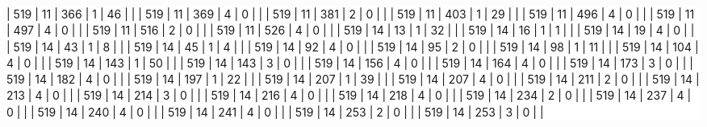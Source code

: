 | 519        | 11               | 366     | 1                      | 46    |       |
| 519        | 11               | 369     | 4                      | 0     |       |
| 519        | 11               | 381     | 2                      | 0     |       |
| 519        | 11               | 403     | 1                      | 29    |       |
| 519        | 11               | 496     | 4                      | 0     |       |
| 519        | 11               | 497     | 4                      | 0     |       |
| 519        | 11               | 516     | 2                      | 0     |       |
| 519        | 11               | 526     | 4                      | 0     |       |
| 519        | 14               | 13      | 1                      | 32    |       |
| 519        | 14               | 16      | 1                      | 1     |       |
| 519        | 14               | 19      | 4                      | 0     |       |
| 519        | 14               | 43      | 1                      | 8     |       |
| 519        | 14               | 45      | 1                      | 4     |       |
| 519        | 14               | 92      | 4                      | 0     |       |
| 519        | 14               | 95      | 2                      | 0     |       |
| 519        | 14               | 98      | 1                      | 11    |       |
| 519        | 14               | 104     | 4                      | 0     |       |
| 519        | 14               | 143     | 1                      | 50    |       |
| 519        | 14               | 143     | 3                      | 0     |       |
| 519        | 14               | 156     | 4                      | 0     |       |
| 519        | 14               | 164     | 4                      | 0     |       |
| 519        | 14               | 173     | 3                      | 0     |       |
| 519        | 14               | 182     | 4                      | 0     |       |
| 519        | 14               | 197     | 1                      | 22    |       |
| 519        | 14               | 207     | 1                      | 39    |       |
| 519        | 14               | 207     | 4                      | 0     |       |
| 519        | 14               | 211     | 2                      | 0     |       |
| 519        | 14               | 213     | 4                      | 0     |       |
| 519        | 14               | 214     | 3                      | 0     |       |
| 519        | 14               | 216     | 4                      | 0     |       |
| 519        | 14               | 218     | 4                      | 0     |       |
| 519        | 14               | 234     | 2                      | 0     |       |
| 519        | 14               | 237     | 4                      | 0     |       |
| 519        | 14               | 240     | 4                      | 0     |       |
| 519        | 14               | 241     | 4                      | 0     |       |
| 519        | 14               | 253     | 2                      | 0     |       |
| 519        | 14               | 253     | 3                      | 0     |       |